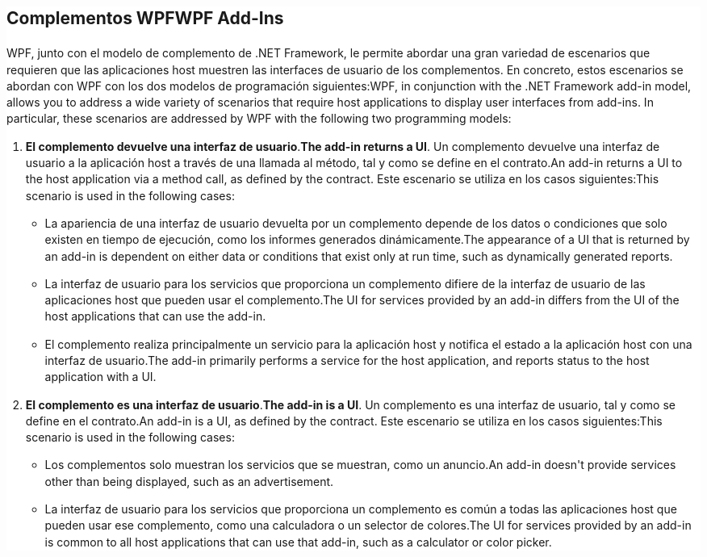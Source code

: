 <a name="WPFAddInModel"></a>

## <a name="wpf-add-ins"></a><span data-ttu-id="33e03-144">Complementos WPF</span><span class="sxs-lookup"><span data-stu-id="33e03-144">WPF Add-Ins</span></span>

<span data-ttu-id="33e03-145">WPF, junto con el modelo de complemento de .NET Framework, le permite abordar una gran variedad de escenarios que requieren que las aplicaciones host muestren las interfaces de usuario de los complementos. En concreto, estos escenarios se abordan con WPF con los dos modelos de programación siguientes:</span><span class="sxs-lookup"><span data-stu-id="33e03-145">WPF, in conjunction with the .NET Framework add-in model, allows you to address a wide variety of scenarios that require host applications to display user interfaces from add-ins. In particular, these scenarios are addressed by WPF with the following two programming models:</span></span>

1. <span data-ttu-id="33e03-146">**El complemento devuelve una interfaz de usuario**.</span><span class="sxs-lookup"><span data-stu-id="33e03-146">**The add-in returns a UI**.</span></span> <span data-ttu-id="33e03-147">Un complemento devuelve una interfaz de usuario a la aplicación host a través de una llamada al método, tal y como se define en el contrato.</span><span class="sxs-lookup"><span data-stu-id="33e03-147">An add-in returns a UI to the host application via a method call, as defined by the contract.</span></span> <span data-ttu-id="33e03-148">Este escenario se utiliza en los casos siguientes:</span><span class="sxs-lookup"><span data-stu-id="33e03-148">This scenario is used in the following cases:</span></span>

    - <span data-ttu-id="33e03-149">La apariencia de una interfaz de usuario devuelta por un complemento depende de los datos o condiciones que solo existen en tiempo de ejecución, como los informes generados dinámicamente.</span><span class="sxs-lookup"><span data-stu-id="33e03-149">The appearance of a UI that is returned by an add-in is dependent on either data or conditions that exist only at run time, such as dynamically generated reports.</span></span>

    - <span data-ttu-id="33e03-150">La interfaz de usuario para los servicios que proporciona un complemento difiere de la interfaz de usuario de las aplicaciones host que pueden usar el complemento.</span><span class="sxs-lookup"><span data-stu-id="33e03-150">The UI for services provided by an add-in differs from the UI of the host applications that can use the add-in.</span></span>

    - <span data-ttu-id="33e03-151">El complemento realiza principalmente un servicio para la aplicación host y notifica el estado a la aplicación host con una interfaz de usuario.</span><span class="sxs-lookup"><span data-stu-id="33e03-151">The add-in primarily performs a service for the host application, and reports status to the host application with a UI.</span></span>

2. <span data-ttu-id="33e03-152">**El complemento es una interfaz de usuario**.</span><span class="sxs-lookup"><span data-stu-id="33e03-152">**The add-in is a UI**.</span></span> <span data-ttu-id="33e03-153">Un complemento es una interfaz de usuario, tal y como se define en el contrato.</span><span class="sxs-lookup"><span data-stu-id="33e03-153">An add-in is a UI, as defined by the contract.</span></span> <span data-ttu-id="33e03-154">Este escenario se utiliza en los casos siguientes:</span><span class="sxs-lookup"><span data-stu-id="33e03-154">This scenario is used in the following cases:</span></span>

    - <span data-ttu-id="33e03-155">Los complementos solo muestran los servicios que se muestran, como un anuncio.</span><span class="sxs-lookup"><span data-stu-id="33e03-155">An add-in doesn't provide services other than being displayed, such as an advertisement.</span></span>

    - <span data-ttu-id="33e03-156">La interfaz de usuario para los servicios que proporciona un complemento es común a todas las aplicaciones host que pueden usar ese complemento, como una calculadora o un selector de colores.</span><span class="sxs-lookup"><span data-stu-id="33e03-156">The UI for services provided by an add-in is common to all host applications that can use that add-in, such as a calculator or color picker.</span></span>
